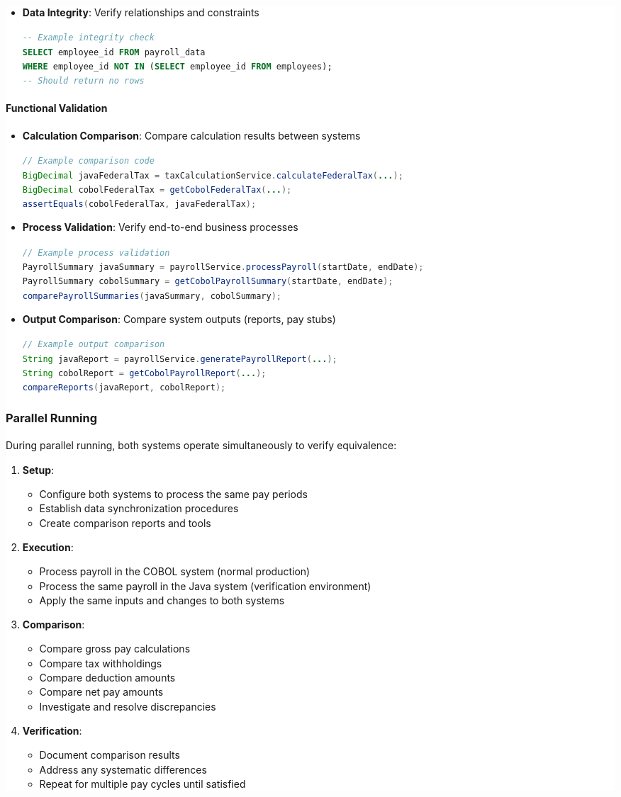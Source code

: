 - **Data Integrity**: Verify relationships and constraints
   ```sql
   -- Example integrity check
   SELECT employee_id FROM payroll_data
   WHERE employee_id NOT IN (SELECT employee_id FROM employees);
   -- Should return no rows
   ```

#### Functional Validation

- **Calculation Comparison**: Compare calculation results between systems
   ```java
   // Example comparison code
   BigDecimal javaFederalTax = taxCalculationService.calculateFederalTax(...);
   BigDecimal cobolFederalTax = getCobolFederalTax(...);
   assertEquals(cobolFederalTax, javaFederalTax);
   ```

- **Process Validation**: Verify end-to-end business processes
   ```java
   // Example process validation
   PayrollSummary javaSummary = payrollService.processPayroll(startDate, endDate);
   PayrollSummary cobolSummary = getCobolPayrollSummary(startDate, endDate);
   comparePayrollSummaries(javaSummary, cobolSummary);
   ```

- **Output Comparison**: Compare system outputs (reports, pay stubs)
   ```java
   // Example output comparison
   String javaReport = payrollService.generatePayrollReport(...);
   String cobolReport = getCobolPayrollReport(...);
   compareReports(javaReport, cobolReport);
   ```

### Parallel Running

During parallel running, both systems operate simultaneously to verify equivalence:

1. **Setup**:
   - Configure both systems to process the same pay periods
   - Establish data synchronization procedures
   - Create comparison reports and tools

2. **Execution**:
   - Process payroll in the COBOL system (normal production)
   - Process the same payroll in the Java system (verification environment)
   - Apply the same inputs and changes to both systems

3. **Comparison**:
   - Compare gross pay calculations
   - Compare tax withholdings
   - Compare deduction amounts
   - Compare net pay amounts
   - Investigate and resolve discrepancies

4. **Verification**:
   - Document comparison results
   - Address any systematic differences
   - Repeat for multiple pay cycles until satisfied
